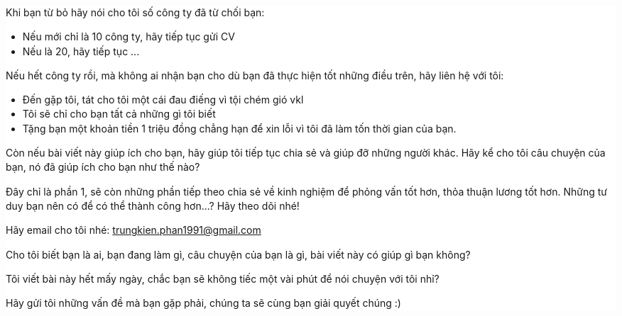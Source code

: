 Khi bạn từ bỏ hãy nói cho tôi số công ty đã từ chối bạn:
- Nếu mới chỉ là 10 công ty, hãy tiếp tục gửi CV
- Nếu là 20, hãy tiếp tục
...

Nếu hết công ty rồi, mà không ai nhận bạn cho dù bạn đã thực hiện tốt những điều trên, hãy liên hệ với tôi:
- Đến gặp tôi, tát cho tôi một cái đau điếng vì tội chém gió vkl
- Tôi sẽ chỉ cho bạn tất cả những gì tôi biết
- Tặng bạn một khoản tiền 1 triệu đồng chẳng hạn để xin lỗi vì tôi đã làm tốn thời gian của bạn.

Còn nếu bài viết này giúp ích cho bạn, hãy giúp tôi tiếp tục chia sẻ và giúp đỡ những người khác.
Hãy kể cho tôi câu chuyện của bạn, nó đã giúp ích cho bạn như thế nào?

Đây chỉ là phần 1, sẽ còn những phần tiếp theo chia sẻ về kinh nghiệm để phỏng vấn tốt hơn, thỏa thuận lương tốt hơn.
Những tư duy bạn nên có để có thể thành công hơn...?
Hãy theo dõi nhé!

Hãy email cho tôi nhé: [trungkien.phan1991@gmail.com](trungkien.phan1991@gmail.com)

Cho tôi biết bạn là ai, bạn đang làm gì, câu chuyện của bạn là gì, bài viết này có giúp gì bạn không?

Tôi viết bài này hết mấy ngày, chắc bạn sẽ không tiếc một vài phút để nói chuyện với tôi nhỉ?

Hãy gửi tôi những vấn đề mà bạn gặp phải, chúng ta sẽ cùng bạn giải quyết chúng :)
